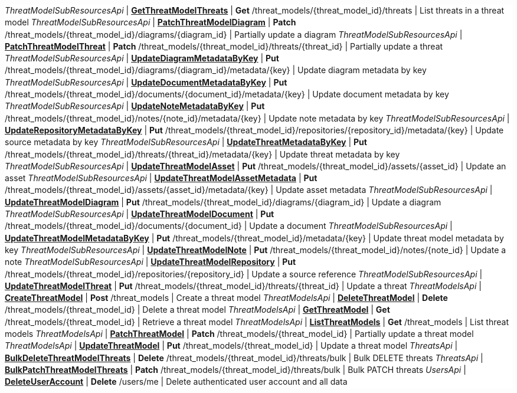 *ThreatModelSubResourcesApi* | [**GetThreatModelThreats**](docs/ThreatModelSubResourcesApi.md#getthreatmodelthreats) | **Get** /threat_models/{threat_model_id}/threats | List threats in a threat model
*ThreatModelSubResourcesApi* | [**PatchThreatModelDiagram**](docs/ThreatModelSubResourcesApi.md#patchthreatmodeldiagram) | **Patch** /threat_models/{threat_model_id}/diagrams/{diagram_id} | Partially update a diagram
*ThreatModelSubResourcesApi* | [**PatchThreatModelThreat**](docs/ThreatModelSubResourcesApi.md#patchthreatmodelthreat) | **Patch** /threat_models/{threat_model_id}/threats/{threat_id} | Partially update a threat
*ThreatModelSubResourcesApi* | [**UpdateDiagramMetadataByKey**](docs/ThreatModelSubResourcesApi.md#updatediagrammetadatabykey) | **Put** /threat_models/{threat_model_id}/diagrams/{diagram_id}/metadata/{key} | Update diagram metadata by key
*ThreatModelSubResourcesApi* | [**UpdateDocumentMetadataByKey**](docs/ThreatModelSubResourcesApi.md#updatedocumentmetadatabykey) | **Put** /threat_models/{threat_model_id}/documents/{document_id}/metadata/{key} | Update document metadata by key
*ThreatModelSubResourcesApi* | [**UpdateNoteMetadataByKey**](docs/ThreatModelSubResourcesApi.md#updatenotemetadatabykey) | **Put** /threat_models/{threat_model_id}/notes/{note_id}/metadata/{key} | Update note metadata by key
*ThreatModelSubResourcesApi* | [**UpdateRepositoryMetadataByKey**](docs/ThreatModelSubResourcesApi.md#updaterepositorymetadatabykey) | **Put** /threat_models/{threat_model_id}/repositories/{repository_id}/metadata/{key} | Update source metadata by key
*ThreatModelSubResourcesApi* | [**UpdateThreatMetadataByKey**](docs/ThreatModelSubResourcesApi.md#updatethreatmetadatabykey) | **Put** /threat_models/{threat_model_id}/threats/{threat_id}/metadata/{key} | Update threat metadata by key
*ThreatModelSubResourcesApi* | [**UpdateThreatModelAsset**](docs/ThreatModelSubResourcesApi.md#updatethreatmodelasset) | **Put** /threat_models/{threat_model_id}/assets/{asset_id} | Update an asset
*ThreatModelSubResourcesApi* | [**UpdateThreatModelAssetMetadata**](docs/ThreatModelSubResourcesApi.md#updatethreatmodelassetmetadata) | **Put** /threat_models/{threat_model_id}/assets/{asset_id}/metadata/{key} | Update asset metadata
*ThreatModelSubResourcesApi* | [**UpdateThreatModelDiagram**](docs/ThreatModelSubResourcesApi.md#updatethreatmodeldiagram) | **Put** /threat_models/{threat_model_id}/diagrams/{diagram_id} | Update a diagram
*ThreatModelSubResourcesApi* | [**UpdateThreatModelDocument**](docs/ThreatModelSubResourcesApi.md#updatethreatmodeldocument) | **Put** /threat_models/{threat_model_id}/documents/{document_id} | Update a document
*ThreatModelSubResourcesApi* | [**UpdateThreatModelMetadataByKey**](docs/ThreatModelSubResourcesApi.md#updatethreatmodelmetadatabykey) | **Put** /threat_models/{threat_model_id}/metadata/{key} | Update threat model metadata by key
*ThreatModelSubResourcesApi* | [**UpdateThreatModelNote**](docs/ThreatModelSubResourcesApi.md#updatethreatmodelnote) | **Put** /threat_models/{threat_model_id}/notes/{note_id} | Update a note
*ThreatModelSubResourcesApi* | [**UpdateThreatModelRepository**](docs/ThreatModelSubResourcesApi.md#updatethreatmodelrepository) | **Put** /threat_models/{threat_model_id}/repositories/{repository_id} | Update a source reference
*ThreatModelSubResourcesApi* | [**UpdateThreatModelThreat**](docs/ThreatModelSubResourcesApi.md#updatethreatmodelthreat) | **Put** /threat_models/{threat_model_id}/threats/{threat_id} | Update a threat
*ThreatModelsApi* | [**CreateThreatModel**](docs/ThreatModelsApi.md#createthreatmodel) | **Post** /threat_models | Create a threat model
*ThreatModelsApi* | [**DeleteThreatModel**](docs/ThreatModelsApi.md#deletethreatmodel) | **Delete** /threat_models/{threat_model_id} | Delete a threat model
*ThreatModelsApi* | [**GetThreatModel**](docs/ThreatModelsApi.md#getthreatmodel) | **Get** /threat_models/{threat_model_id} | Retrieve a threat model
*ThreatModelsApi* | [**ListThreatModels**](docs/ThreatModelsApi.md#listthreatmodels) | **Get** /threat_models | List threat models
*ThreatModelsApi* | [**PatchThreatModel**](docs/ThreatModelsApi.md#patchthreatmodel) | **Patch** /threat_models/{threat_model_id} | Partially update a threat model
*ThreatModelsApi* | [**UpdateThreatModel**](docs/ThreatModelsApi.md#updatethreatmodel) | **Put** /threat_models/{threat_model_id} | Update a threat model
*ThreatsApi* | [**BulkDeleteThreatModelThreats**](docs/ThreatsApi.md#bulkdeletethreatmodelthreats) | **Delete** /threat_models/{threat_model_id}/threats/bulk | Bulk DELETE threats
*ThreatsApi* | [**BulkPatchThreatModelThreats**](docs/ThreatsApi.md#bulkpatchthreatmodelthreats) | **Patch** /threat_models/{threat_model_id}/threats/bulk | Bulk PATCH threats
*UsersApi* | [**DeleteUserAccount**](docs/UsersApi.md#deleteuseraccount) | **Delete** /users/me | Delete authenticated user account and all data